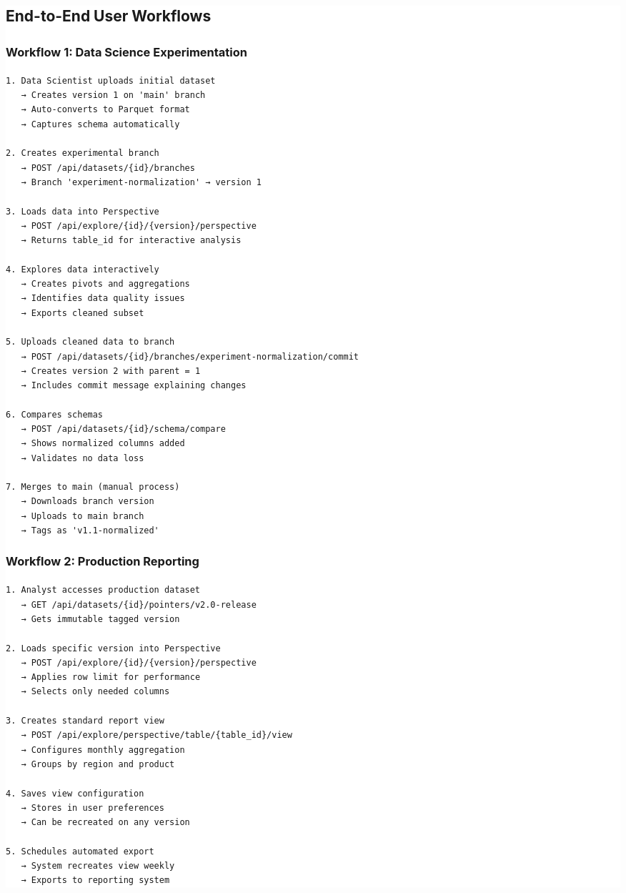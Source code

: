 ## End-to-End User Workflows

### Workflow 1: Data Science Experimentation

```
1. Data Scientist uploads initial dataset
   → Creates version 1 on 'main' branch
   → Auto-converts to Parquet format
   → Captures schema automatically

2. Creates experimental branch
   → POST /api/datasets/{id}/branches
   → Branch 'experiment-normalization' → version 1

3. Loads data into Perspective
   → POST /api/explore/{id}/{version}/perspective
   → Returns table_id for interactive analysis

4. Explores data interactively
   → Creates pivots and aggregations
   → Identifies data quality issues
   → Exports cleaned subset

5. Uploads cleaned data to branch
   → POST /api/datasets/{id}/branches/experiment-normalization/commit
   → Creates version 2 with parent = 1
   → Includes commit message explaining changes

6. Compares schemas
   → POST /api/datasets/{id}/schema/compare
   → Shows normalized columns added
   → Validates no data loss

7. Merges to main (manual process)
   → Downloads branch version
   → Uploads to main branch
   → Tags as 'v1.1-normalized'
```

### Workflow 2: Production Reporting

```
1. Analyst accesses production dataset
   → GET /api/datasets/{id}/pointers/v2.0-release
   → Gets immutable tagged version

2. Loads specific version into Perspective
   → POST /api/explore/{id}/{version}/perspective
   → Applies row limit for performance
   → Selects only needed columns

3. Creates standard report view
   → POST /api/explore/perspective/table/{table_id}/view
   → Configures monthly aggregation
   → Groups by region and product

4. Saves view configuration
   → Stores in user preferences
   → Can be recreated on any version

5. Schedules automated export
   → System recreates view weekly
   → Exports to reporting system
```
